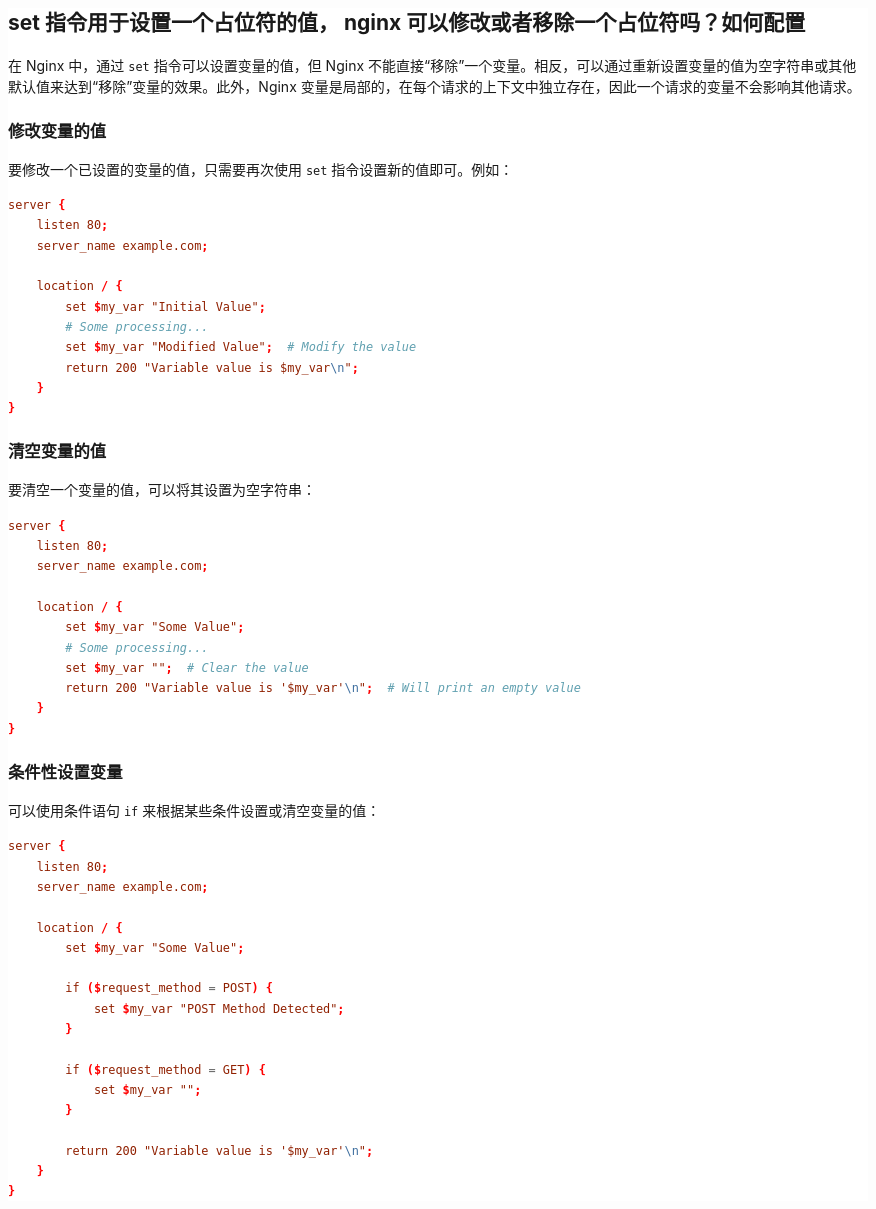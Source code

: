 ## set 指令用于设置一个占位符的值， nginx 可以修改或者移除一个占位符吗？如何配置

在 Nginx 中，通过 `set` 指令可以设置变量的值，但 Nginx 不能直接“移除”一个变量。相反，可以通过重新设置变量的值为空字符串或其他默认值来达到“移除”变量的效果。此外，Nginx 变量是局部的，在每个请求的上下文中独立存在，因此一个请求的变量不会影响其他请求。

### 修改变量的值

要修改一个已设置的变量的值，只需要再次使用 `set` 指令设置新的值即可。例如：

```conf
server {
    listen 80;
    server_name example.com;

    location / {
        set $my_var "Initial Value";
        # Some processing...
        set $my_var "Modified Value";  # Modify the value
        return 200 "Variable value is $my_var\n";
    }
}
```

### 清空变量的值

要清空一个变量的值，可以将其设置为空字符串：

```conf
server {
    listen 80;
    server_name example.com;

    location / {
        set $my_var "Some Value";
        # Some processing...
        set $my_var "";  # Clear the value
        return 200 "Variable value is '$my_var'\n";  # Will print an empty value
    }
}
```

### 条件性设置变量

可以使用条件语句 `if` 来根据某些条件设置或清空变量的值：

```conf
server {
    listen 80;
    server_name example.com;

    location / {
        set $my_var "Some Value";

        if ($request_method = POST) {
            set $my_var "POST Method Detected";
        }

        if ($request_method = GET) {
            set $my_var "";
        }

        return 200 "Variable value is '$my_var'\n";
    }
}
```
